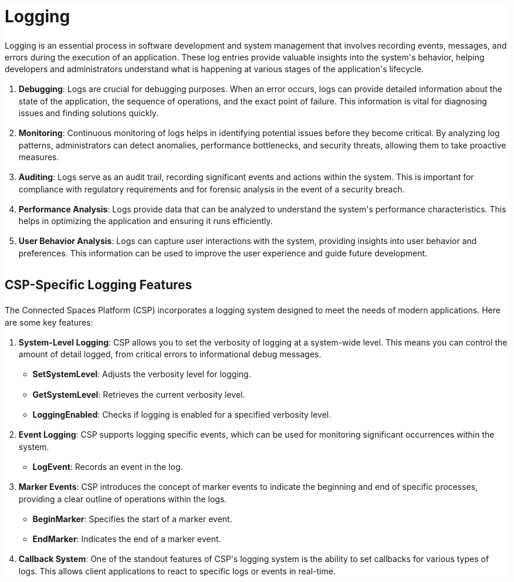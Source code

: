 # Logging

Logging is an essential process in software development and system management that involves recording events, messages, and errors during the execution of an application. These log entries provide valuable insights into the system's behavior, helping developers and administrators understand what is happening at various stages of the application's lifecycle.

1. **Debugging**: Logs are crucial for debugging purposes. When an error occurs, logs can provide detailed information about the state of the application, the sequence of operations, and the exact point of failure. This information is vital for diagnosing issues and finding solutions quickly.

2. **Monitoring**: Continuous monitoring of logs helps in identifying potential issues before they become critical. By analyzing log patterns, administrators can detect anomalies, performance bottlenecks, and security threats, allowing them to take proactive measures.

3. **Auditing**: Logs serve as an audit trail, recording significant events and actions within the system. This is important for compliance with regulatory requirements and for forensic analysis in the event of a security breach.

4. **Performance Analysis**: Logs provide data that can be analyzed to understand the system's performance characteristics. This helps in optimizing the application and ensuring it runs efficiently.

5. **User Behavior Analysis**: Logs can capture user interactions with the system, providing insights into user behavior and preferences. This information can be used to improve the user experience and guide future development.

## CSP-Specific Logging Features

The Connected Spaces Platform (CSP) incorporates a logging system designed to meet the needs of modern applications. Here are some key features:

1. **System-Level Logging**: CSP allows you to set the verbosity of logging at a system-wide level. This means you can control the amount of detail logged, from critical errors to informational debug messages.

   * **SetSystemLevel**: Adjusts the verbosity level for logging.

   * **GetSystemLevel**: Retrieves the current verbosity level.

   * **LoggingEnabled**: Checks if logging is enabled for a specified verbosity level.

2. **Event Logging**: CSP supports logging specific events, which can be used for monitoring significant occurrences within the system.

   * **LogEvent**: Records an event in the log.

3. **Marker Events**: CSP introduces the concept of marker events to indicate the beginning and end of specific processes, providing a clear outline of operations within the logs.

   * **BeginMarker**: Specifies the start of a marker event.

   * **EndMarker**: Indicates the end of a marker event.

4. **Callback System**: One of the standout features of CSP's logging system is the ability to set callbacks for various types of logs. This allows client applications to react to specific logs or events in real-time.
